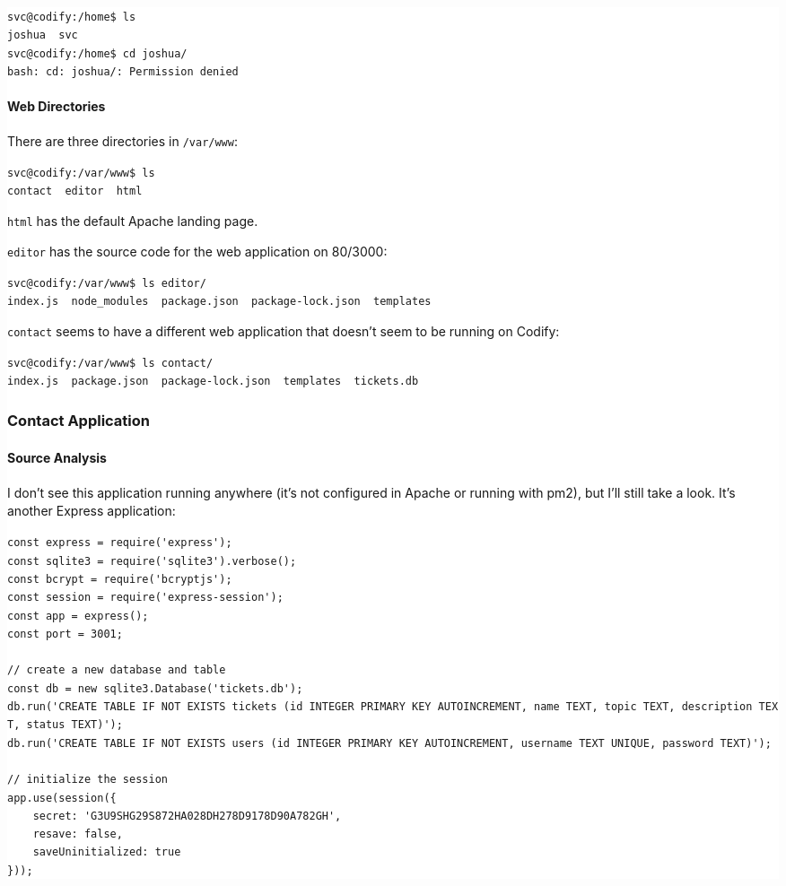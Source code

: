     svc@codify:/home$ ls
    joshua  svc
    svc@codify:/home$ cd joshua/
    bash: cd: joshua/: Permission denied
    

#### Web Directories

There are three directories in `/var/www`:

    
    
    svc@codify:/var/www$ ls
    contact  editor  html
    

`html` has the default Apache landing page.

`editor` has the source code for the web application on 80/3000:

    
    
    svc@codify:/var/www$ ls editor/
    index.js  node_modules  package.json  package-lock.json  templates
    

`contact` seems to have a different web application that doesn’t seem to be
running on Codify:

    
    
    svc@codify:/var/www$ ls contact/
    index.js  package.json  package-lock.json  templates  tickets.db
    

### Contact Application

#### Source Analysis

I don’t see this application running anywhere (it’s not configured in Apache
or running with pm2), but I’ll still take a look. It’s another Express
application:

    
    
    const express = require('express');
    const sqlite3 = require('sqlite3').verbose();
    const bcrypt = require('bcryptjs');
    const session = require('express-session');
    const app = express();
    const port = 3001;
    
    // create a new database and table
    const db = new sqlite3.Database('tickets.db');
    db.run('CREATE TABLE IF NOT EXISTS tickets (id INTEGER PRIMARY KEY AUTOINCREMENT, name TEXT, topic TEXT, description TEXT, status TEXT)');
    db.run('CREATE TABLE IF NOT EXISTS users (id INTEGER PRIMARY KEY AUTOINCREMENT, username TEXT UNIQUE, password TEXT)');
    
    // initialize the session
    app.use(session({
        secret: 'G3U9SHG29S872HA028DH278D9178D90A782GH',
        resave: false,
        saveUninitialized: true
    }));
    